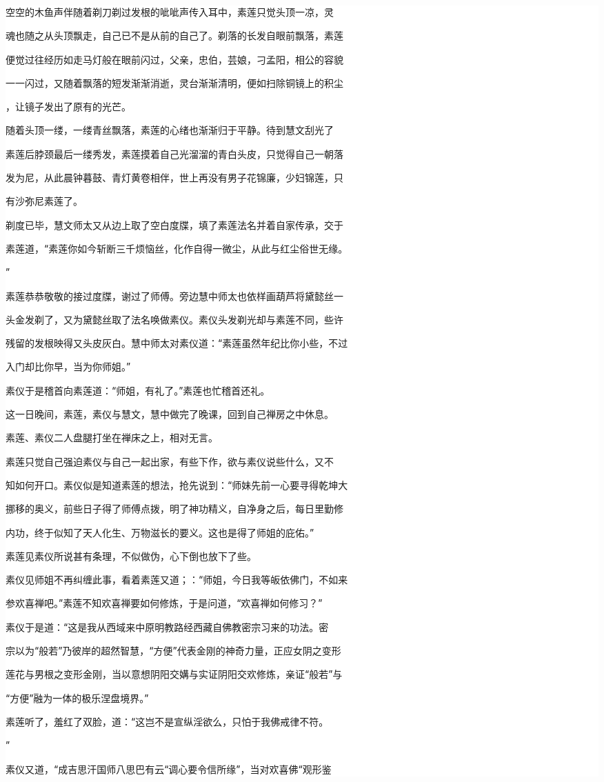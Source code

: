 空空的木鱼声伴随着剃刀剃过发根的呲呲声传入耳中，素莲只觉头顶一凉，灵

魂也随之从头顶飘走，自己已不是从前的自己了。剃落的长发自眼前飘落，素莲

便觉过往经历如走马灯般在眼前闪过，父亲，忠伯，芸娘，刁孟阳，相公的容貌

一一闪过，又随着飘落的短发渐渐消逝，灵台渐渐清明，便如扫除铜镜上的积尘

，让镜子发出了原有的光芒。

随着头顶一缕，一缕青丝飘落，素莲的心绪也渐渐归于平静。待到慧文刮光了

素莲后脖颈最后一缕秀发，素莲摸着自己光溜溜的青白头皮，只觉得自己一朝落

发为尼，从此晨钟暮鼓、青灯黄卷相伴，世上再没有男子花锦廉，少妇锦莲，只

有沙弥尼素莲了。

剃度已毕，慧文师太又从边上取了空白度牒，填了素莲法名并着自家传承，交于

素莲道，“素莲你如今斩断三千烦恼丝，化作自得一微尘，从此与红尘俗世无缘。

”

素莲恭恭敬敬的接过度牒，谢过了师傅。旁边慧中师太也依样画葫芦将黛懿丝一

头金发剃了，又为黛懿丝取了法名唤做素仪。素仪头发剃光却与素莲不同，些许

残留的发根映得又头皮灰白。慧中师太对素仪道：“素莲虽然年纪比你小些，不过

入门却比你早，当为你师姐。”

素仪于是稽首向素莲道：“师姐，有礼了。”素莲也忙稽首还礼。

这一日晚间，素莲，素仪与慧文，慧中做完了晚课，回到自己禅房之中休息。

素莲、素仪二人盘腿打坐在禅床之上，相对无言。

素莲只觉自己强迫素仪与自己一起出家，有些下作，欲与素仪说些什么，又不

知如何开口。素仪似是知道素莲的想法，抢先说到：“师妹先前一心要寻得乾坤大

挪移的奥义，前些日子得了师傅点拨，明了神功精义，自净身之后，每日里勤修

内功，终于似知了天人化生、万物滋长的要义。这也是得了师姐的庇佑。”

素莲见素仪所说甚有条理，不似做伪，心下倒也放下了些。

素仪见师姐不再纠缠此事，看着素莲又道；：“师姐，今日我等皈依佛门，不如来

参欢喜禅吧。”素莲不知欢喜禅要如何修炼，于是问道，“欢喜禅如何修习？”

素仪于是道：“这是我从西域来中原明教路经西藏自佛教密宗习来的功法。密

宗以为“般若”乃彼岸的超然智慧，“方便”代表金刚的神奇力量，正应女阴之变形

莲花与男根之变形金刚，当以意想阴阳交媾与实证阴阳交欢修炼，亲证“般若”与

“方便”融为一体的极乐涅盘境界。”

素莲听了，羞红了双脸，道：“这岂不是宣纵淫欲么，只怕于我佛戒律不符。

”

素仪又道，“成吉思汗国师八思巴有云“调心要令信所缘”，当对欢喜佛“观形鉴
